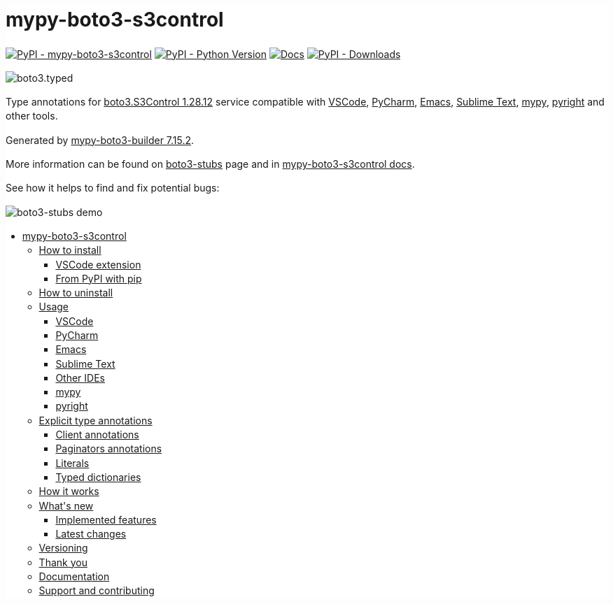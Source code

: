 <a id="mypy-boto3-s3control"></a>

# mypy-boto3-s3control

[![PyPI - mypy-boto3-s3control](https://img.shields.io/pypi/v/mypy-boto3-s3control.svg?color=blue)](https://pypi.org/project/mypy-boto3-s3control)
[![PyPI - Python Version](https://img.shields.io/pypi/pyversions/mypy-boto3-s3control.svg?color=blue)](https://pypi.org/project/mypy-boto3-s3control)
[![Docs](https://img.shields.io/readthedocs/boto3-stubs.svg?color=blue)](https://youtype.github.io/boto3_stubs_docs/mypy_boto3_s3control/)
[![PyPI - Downloads](https://static.pepy.tech/badge/mypy-boto3-s3control)](https://pepy.tech/project/mypy-boto3-s3control)

![boto3.typed](https://github.com/youtype/mypy_boto3_builder/raw/main/logo.png)

Type annotations for
[boto3.S3Control 1.28.12](https://boto3.amazonaws.com/v1/documentation/api/latest/reference/services/s3control.html#S3Control)
service compatible with [VSCode](https://code.visualstudio.com/),
[PyCharm](https://www.jetbrains.com/pycharm/),
[Emacs](https://www.gnu.org/software/emacs/),
[Sublime Text](https://www.sublimetext.com/),
[mypy](https://github.com/python/mypy),
[pyright](https://github.com/microsoft/pyright) and other tools.

Generated by
[mypy-boto3-builder 7.15.2](https://github.com/youtype/mypy_boto3_builder).

More information can be found on
[boto3-stubs](https://pypi.org/project/boto3-stubs/) page and in
[mypy-boto3-s3control docs](https://youtype.github.io/boto3_stubs_docs/mypy_boto3_s3control/).

See how it helps to find and fix potential bugs:

![boto3-stubs demo](https://github.com/youtype/mypy_boto3_builder/raw/main/demo.gif)

- [mypy-boto3-s3control](#mypy-boto3-s3control)
  - [How to install](#how-to-install)
    - [VSCode extension](#vscode-extension)
    - [From PyPI with pip](#from-pypi-with-pip)
  - [How to uninstall](#how-to-uninstall)
  - [Usage](#usage)
    - [VSCode](#vscode)
    - [PyCharm](#pycharm)
    - [Emacs](#emacs)
    - [Sublime Text](#sublime-text)
    - [Other IDEs](#other-ides)
    - [mypy](#mypy)
    - [pyright](#pyright)
  - [Explicit type annotations](#explicit-type-annotations)
    - [Client annotations](#client-annotations)
    - [Paginators annotations](#paginators-annotations)
    - [Literals](#literals)
    - [Typed dictionaries](#typed-dictionaries)
  - [How it works](#how-it-works)
  - [What's new](#what's-new)
    - [Implemented features](#implemented-features)
    - [Latest changes](#latest-changes)
  - [Versioning](#versioning)
  - [Thank you](#thank-you)
  - [Documentation](#documentation)
  - [Support and contributing](#support-and-contributing)
